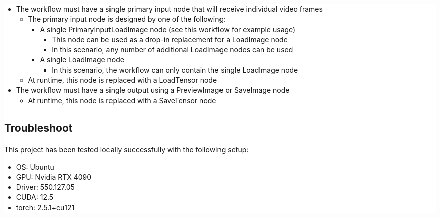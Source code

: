 - The workflow must have a single primary input node that will receive individual video frames
  - The primary input node is designed by one of the following:
    - A single [PrimaryInputLoadImage](./nodes/video_stream_utils/primary_input_load_image.py) node (see [this workflow](./workflows/liveportait.json) for example usage)
      - This node can be used as a drop-in replacement for a LoadImage node
      - In this scenario, any number of additional LoadImage nodes can be used
    - A single LoadImage node
      - In this scenario, the workflow can only contain the single LoadImage node
  - At runtime, this node is replaced with a LoadTensor node
- The workflow must have a single output using a PreviewImage or SaveImage node
  - At runtime, this node is replaced with a SaveTensor node

## Troubleshoot

This project has been tested locally successfully with the following setup:

- OS: Ubuntu
- GPU: Nvidia RTX 4090
- Driver: 550.127.05
- CUDA: 12.5
- torch: 2.5.1+cu121
